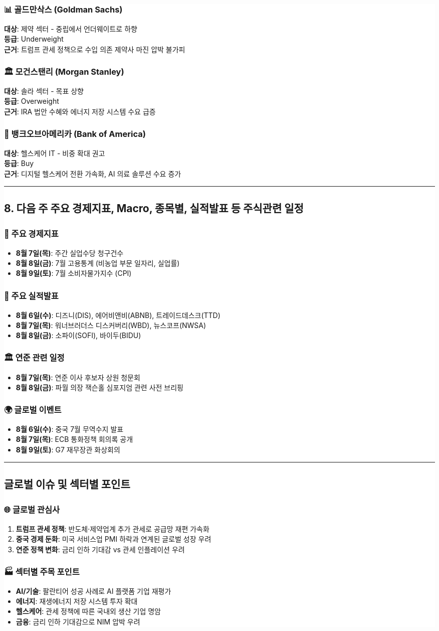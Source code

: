 ### 📊 골드만삭스 (Goldman Sachs)

**대상**: 제약 섹터 - 중립에서 언더웨이트로 하향  
**등급**: Underweight  
**근거**: 트럼프 관세 정책으로 수입 의존 제약사 마진 압박 불가피

### 🏛️ 모건스탠리 (Morgan Stanley)

**대상**: 솔라 섹터 - 목표 상향  
**등급**: Overweight  
**근거**: IRA 법안 수혜와 에너지 저장 시스템 수요 급증

### 🏪 뱅크오브아메리카 (Bank of America)

**대상**: 헬스케어 IT - 비중 확대 권고  
**등급**: Buy  
**근거**: 디지털 헬스케어 전환 가속화, AI 의료 솔루션 수요 증가

---

## 8. 다음 주 주요 경제지표, Macro, 종목별, 실적발표 등 주식관련 일정

### 📅 주요 경제지표

- **8월 7일(목)**: 주간 실업수당 청구건수
- **8월 8일(금)**: 7월 고용통계 (비농업 부문 일자리, 실업률)
- **8월 9일(토)**: 7월 소비자물가지수 (CPI)

### 💼 주요 실적발표

- **8월 6일(수)**: 디즈니(DIS), 에어비앤비(ABNB), 트레이드데스크(TTD)
- **8월 7일(목)**: 워너브러더스 디스커버리(WBD), 뉴스코프(NWSA)
- **8월 8일(금)**: 소파이(SOFI), 바이두(BIDU)

### 🏛️ 연준 관련 일정

- **8월 7일(목)**: 연준 이사 후보자 상원 청문회
- **8월 8일(금)**: 파월 의장 잭슨홀 심포지엄 관련 사전 브리핑

### 🌍 글로벌 이벤트

- **8월 6일(수)**: 중국 7월 무역수지 발표
- **8월 7일(목)**: ECB 통화정책 회의록 공개
- **8월 9일(토)**: G7 재무장관 화상회의

---

## 글로벌 이슈 및 섹터별 포인트

### 🌐 글로벌 관심사

1. **트럼프 관세 정책**: 반도체·제약업계 추가 관세로 공급망 재편 가속화
2. **중국 경제 둔화**: 미국 서비스업 PMI 하락과 연계된 글로벌 성장 우려
3. **연준 정책 변화**: 금리 인하 기대감 vs 관세 인플레이션 우려

### 🏭 섹터별 주목 포인트

- **AI/기술**: 팔란티어 성공 사례로 AI 플랫폼 기업 재평가
- **에너지**: 재생에너지 저장 시스템 투자 확대
- **헬스케어**: 관세 정책에 따른 국내외 생산 기업 명암
- **금융**: 금리 인하 기대감으로 NIM 압박 우려
